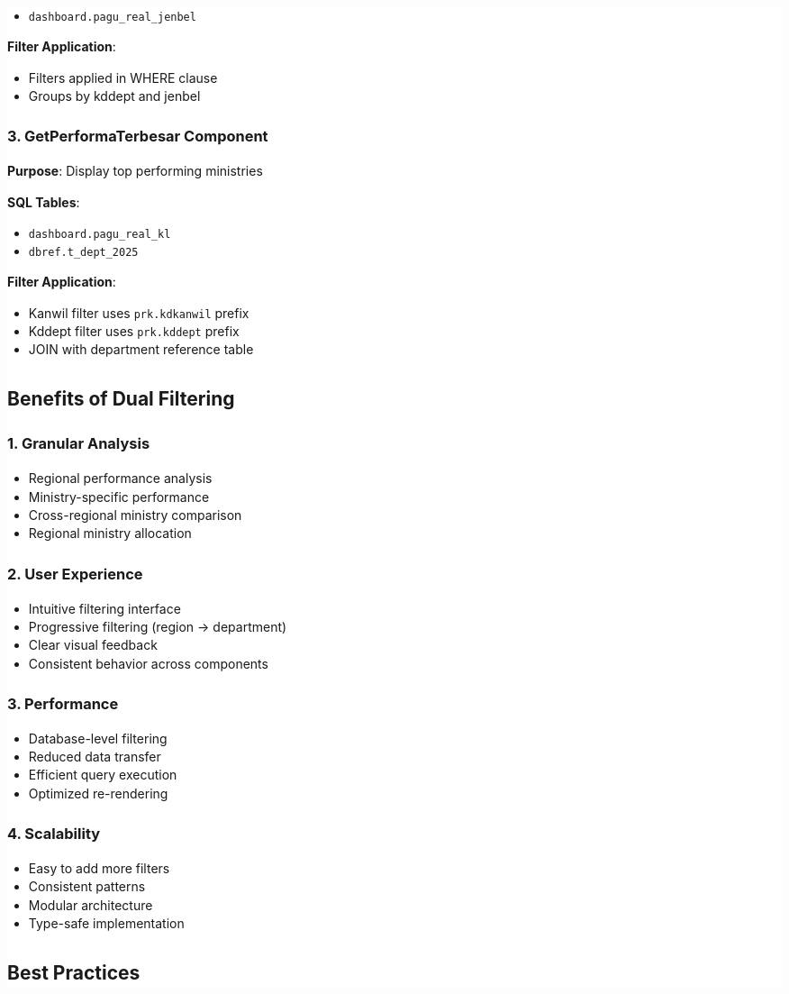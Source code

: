 - `dashboard.pagu_real_jenbel`

**Filter Application**:

- Filters applied in WHERE clause
- Groups by kddept and jenbel

### 3. GetPerformaTerbesar Component

**Purpose**: Display top performing ministries

**SQL Tables**:

- `dashboard.pagu_real_kl`
- `dbref.t_dept_2025`

**Filter Application**:

- Kanwil filter uses `prk.kdkanwil` prefix
- Kddept filter uses `prk.kddept` prefix
- JOIN with department reference table

## Benefits of Dual Filtering

### 1. Granular Analysis

- Regional performance analysis
- Ministry-specific performance
- Cross-regional ministry comparison
- Regional ministry allocation

### 2. User Experience

- Intuitive filtering interface
- Progressive filtering (region → department)
- Clear visual feedback
- Consistent behavior across components

### 3. Performance

- Database-level filtering
- Reduced data transfer
- Efficient query execution
- Optimized re-rendering

### 4. Scalability

- Easy to add more filters
- Consistent patterns
- Modular architecture
- Type-safe implementation

## Best Practices
